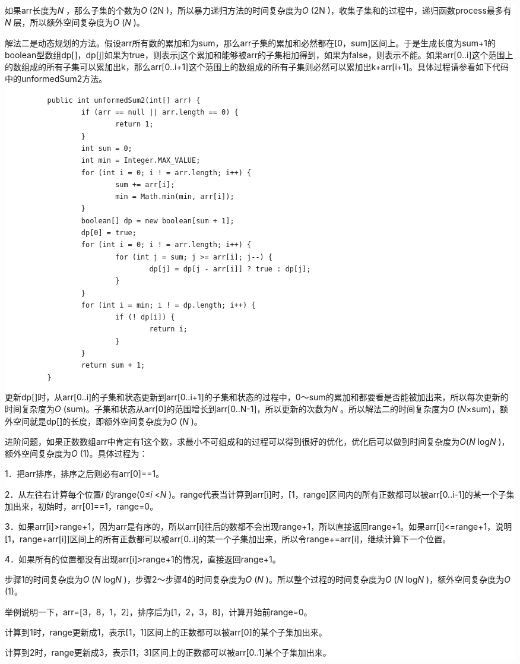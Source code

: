 如果arr长度为*N* ，那么子集的个数为*O* (2N )，所以暴力递归方法的时间复杂度为*O* (2N )，收集子集和的过程中，递归函数process最多有*N* 层，所以额外空间复杂度为*O* (*N* )。

解法二是动态规划的方法。假设arr所有数的累加和为sum，那么arr子集的累加和必然都在[0，sum]区间上。于是生成长度为sum+1的boolean型数组dp[]，dp[j]如果为true，则表示j这个累加和能够被arr的子集相加得到，如果为false，则表示不能。如果arr[0..i]这个范围上的数组成的所有子集可以累加出k，那么arr[0..i+1]这个范围上的数组成的所有子集则必然可以累加出k+arr[i+1]。具体过程请参看如下代码中的unformedSum2方法。

```
          public int unformedSum2(int[] arr) {
                  if (arr == null || arr.length == 0) {
                          return 1;
                  }
                  int sum = 0;
                  int min = Integer.MAX_VALUE;
                  for (int i = 0; i ! = arr.length; i++) {
                          sum += arr[i];
                          min = Math.min(min, arr[i]);
                  }
                  boolean[] dp = new boolean[sum + 1];
                  dp[0] = true;
                  for (int i = 0; i ! = arr.length; i++) {
                          for (int j = sum; j >= arr[i]; j--) {
                                  dp[j] = dp[j - arr[i]] ? true : dp[j];
                          }
                  }
                  for (int i = min; i ! = dp.length; i++) {
                          if (! dp[i]) {
                                  return i;
                          }
                  }
                  return sum + 1;
          }
```

更新dp[]时，从arr[0..i]的子集和状态更新到arr[0..i+1]的子集和状态的过程中，0～sum的累加和都要看是否能被加出来，所以每次更新的时间复杂度为*O* (sum)。子集和状态从arr[0]的范围增长到arr[0..N-1]，所以更新的次数为*N* 。所以解法二的时间复杂度为*O* (*N*×sum)，额外空间就是dp[]的长度，即额外空间复杂度为*O* (*N* )。

进阶问题，如果正数数组arr中肯定有1这个数，求最小不可组成和的过程可以得到很好的优化，优化后可以做到时间复杂度为*O*(*N* log*N* )，额外空间复杂度为*O* (1)。具体过程为：

1．把arr排序，排序之后则必有arr[0]==1。

2．从左往右计算每个位置*i* 的range(0≤*i* <*N* )。range代表当计算到arr[i]时，[1，range]区间内的所有正数都可以被arr[0..i-1]的某一个子集加出来，初始时，arr[0]==1，range=0。

3．如果arr[i]>range+1，因为arr是有序的，所以arr[i]往后的数都不会出现range+1，所以直接返回range+1。如果arr[i]<=range+1，说明[1，range+arr[i]]区间上的所有正数都可以被arr[0..i]的某一个子集加出来，所以令range+=arr[i]，继续计算下一个位置。

4．如果所有的位置都没有出现arr[i]>range+1的情况，直接返回range+1。

步骤1的时间复杂度为*O* (*N* log*N* )，步骤2～步骤4的时间复杂度为*O* (*N* )。所以整个过程的时间复杂度为*O* (*N* log*N* )，额外空间复杂度为*O* (1)。

举例说明一下，arr=[3，8，1，2]，排序后为[1，2，3，8]，计算开始前range=0。

计算到1时，range更新成1，表示[1，1]区间上的正数都可以被arr[0]的某个子集加出来。

计算到2时，range更新成3，表示[1，3]区间上的正数都可以被arr[0..1]某个子集加出来。
